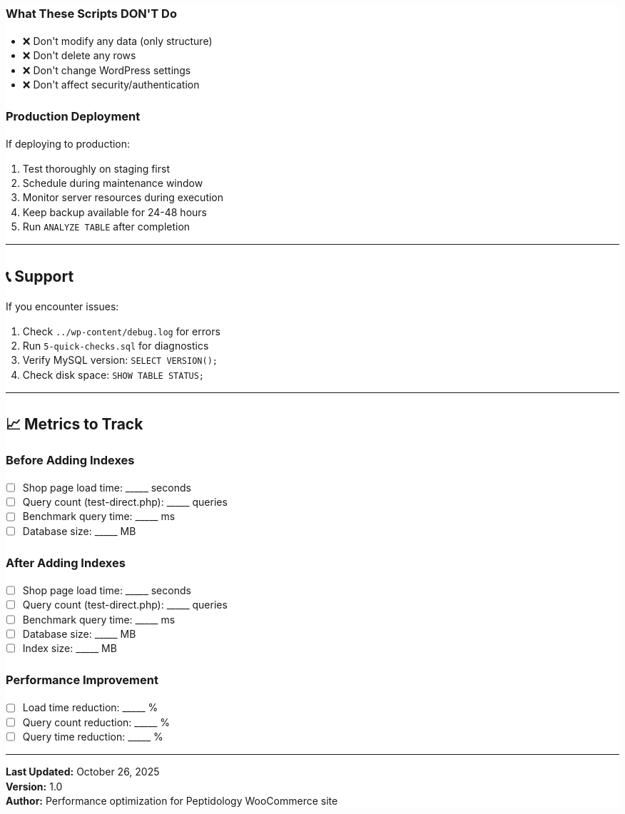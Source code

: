### What These Scripts DON'T Do
- ❌ Don't modify any data (only structure)
- ❌ Don't delete any rows
- ❌ Don't change WordPress settings
- ❌ Don't affect security/authentication

### Production Deployment
If deploying to production:
1. Test thoroughly on staging first
2. Schedule during maintenance window
3. Monitor server resources during execution
4. Keep backup available for 24-48 hours
5. Run `ANALYZE TABLE` after completion

---

## 📞 Support

If you encounter issues:
1. Check `../wp-content/debug.log` for errors
2. Run `5-quick-checks.sql` for diagnostics
3. Verify MySQL version: `SELECT VERSION();`
4. Check disk space: `SHOW TABLE STATUS;`

---

## 📈 Metrics to Track

### Before Adding Indexes
- [ ] Shop page load time: _____ seconds
- [ ] Query count (test-direct.php): _____ queries
- [ ] Benchmark query time: _____ ms
- [ ] Database size: _____ MB

### After Adding Indexes
- [ ] Shop page load time: _____ seconds
- [ ] Query count (test-direct.php): _____ queries
- [ ] Benchmark query time: _____ ms
- [ ] Database size: _____ MB
- [ ] Index size: _____ MB

### Performance Improvement
- [ ] Load time reduction: _____ %
- [ ] Query count reduction: _____ %
- [ ] Query time reduction: _____ %

---

**Last Updated:** October 26, 2025  
**Version:** 1.0  
**Author:** Performance optimization for Peptidology WooCommerce site

